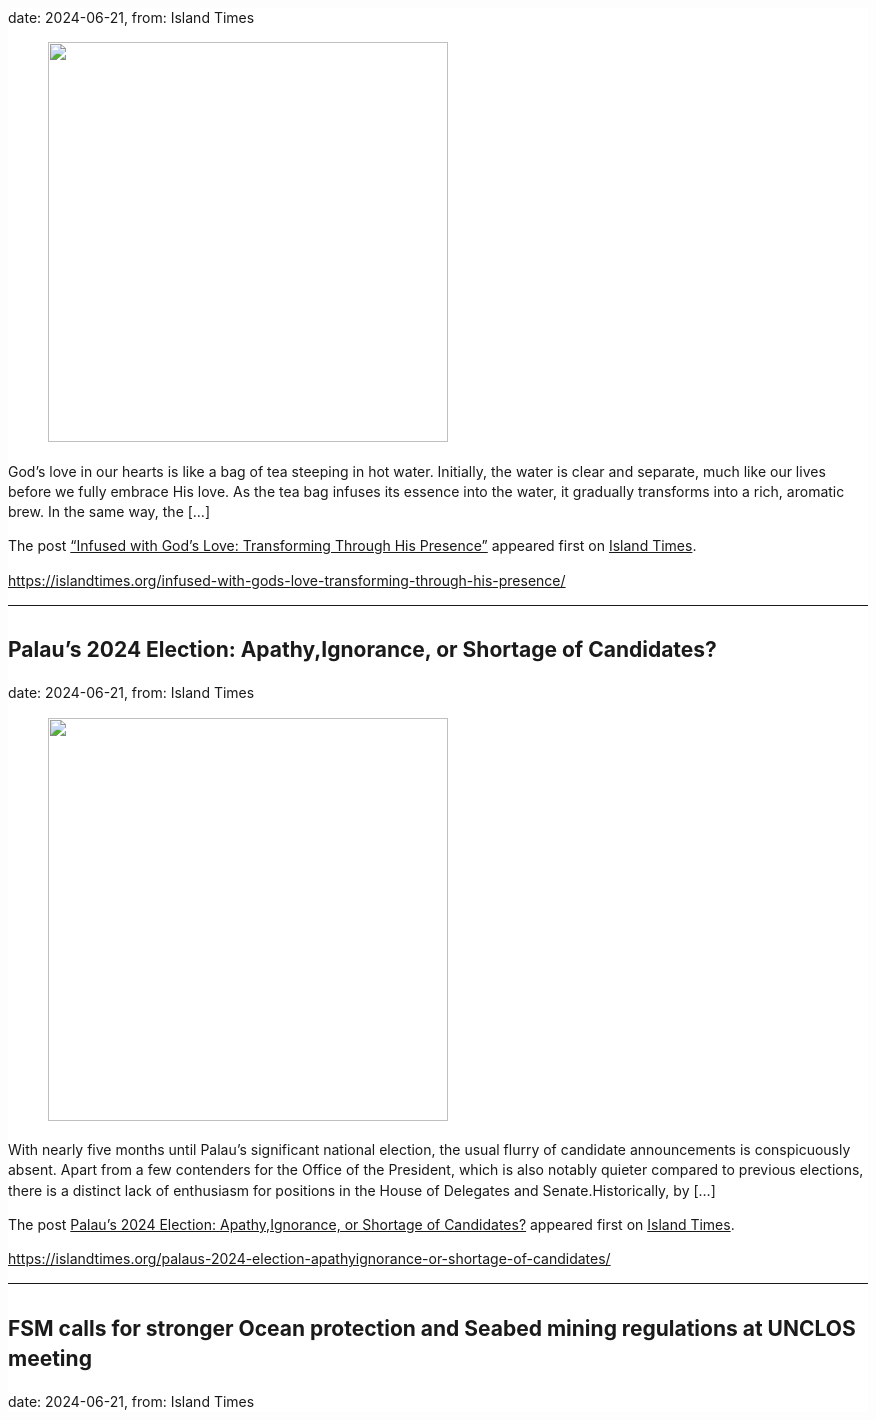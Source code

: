 date: 2024-06-21, from: Island Times

<figure><img width="400" height="400" src="https://i0.wp.com/islandtimes.org/wp-content/uploads/2024/06/LNkCVQv8_400x400-1.jpg?fit=400%2C400&amp;ssl=1" class="attachment-rss-image-size size-rss-image-size wp-post-image" alt="" decoding="async" loading="lazy" srcset="https://i0.wp.com/islandtimes.org/wp-content/uploads/2024/06/LNkCVQv8_400x400-1.jpg?w=400&amp;ssl=1 400w, https://i0.wp.com/islandtimes.org/wp-content/uploads/2024/06/LNkCVQv8_400x400-1.jpg?resize=300%2C300&amp;ssl=1 300w, https://i0.wp.com/islandtimes.org/wp-content/uploads/2024/06/LNkCVQv8_400x400-1.jpg?resize=150%2C150&amp;ssl=1 150w, https://i0.wp.com/islandtimes.org/wp-content/uploads/2024/06/LNkCVQv8_400x400-1.jpg?resize=200%2C200&amp;ssl=1 200w, https://i0.wp.com/islandtimes.org/wp-content/uploads/2024/06/LNkCVQv8_400x400-1.jpg?resize=100%2C100&amp;ssl=1 100w, https://i0.wp.com/islandtimes.org/wp-content/uploads/2024/06/LNkCVQv8_400x400-1.jpg?fit=400%2C400&amp;ssl=1&amp;w=370 370w" sizes="(max-width: 34.9rem) calc(100vw - 2rem), (max-width: 53rem) calc(8 * (100vw / 12)), (min-width: 53rem) calc(6 * (100vw / 12)), 100vw" data-attachment-id="70858" data-permalink="https://islandtimes.org/infused-with-gods-love-transforming-through-his-presence/lnkcvqv8_400x400-7/" data-orig-file="https://i0.wp.com/islandtimes.org/wp-content/uploads/2024/06/LNkCVQv8_400x400-1.jpg?fit=400%2C400&amp;ssl=1" data-orig-size="400,400" data-comments-opened="1" data-image-meta="{&quot;aperture&quot;:&quot;0&quot;,&quot;credit&quot;:&quot;&quot;,&quot;camera&quot;:&quot;&quot;,&quot;caption&quot;:&quot;&quot;,&quot;created_timestamp&quot;:&quot;0&quot;,&quot;copyright&quot;:&quot;&quot;,&quot;focal_length&quot;:&quot;0&quot;,&quot;iso&quot;:&quot;0&quot;,&quot;shutter_speed&quot;:&quot;0&quot;,&quot;title&quot;:&quot;&quot;,&quot;orientation&quot;:&quot;0&quot;}" data-image-title="LNkCVQv8_400x400" data-image-description="" data-image-caption="" data-medium-file="https://i0.wp.com/islandtimes.org/wp-content/uploads/2024/06/LNkCVQv8_400x400-1.jpg?fit=300%2C300&amp;ssl=1" data-large-file="https://i0.wp.com/islandtimes.org/wp-content/uploads/2024/06/LNkCVQv8_400x400-1.jpg?fit=400%2C400&amp;ssl=1" /></figure>
<p>God&#8217;s love in our hearts is like a bag of tea steeping in hot water. Initially, the water is clear and separate, much like our lives before we fully embrace His love. As the tea bag infuses its essence into the water, it gradually transforms into a rich, aromatic brew. In the same way, the [&#8230;]</p>
<p>The post <a href="https://islandtimes.org/infused-with-gods-love-transforming-through-his-presence/">&#8220;Infused with God&#8217;s Love: Transforming Through His Presence&#8221;</a> appeared first on <a href="https://islandtimes.org">Island Times</a>.</p>
 

<https://islandtimes.org/infused-with-gods-love-transforming-through-his-presence/>

---

## Palau’s 2024 Election: Apathy,Ignorance, or Shortage of Candidates?

date: 2024-06-21, from: Island Times

<figure><img width="400" height="403" src="https://i0.wp.com/islandtimes.org/wp-content/uploads/2024/06/review-icon-png-23.png?fit=400%2C403&amp;ssl=1" class="attachment-rss-image-size size-rss-image-size wp-post-image" alt="" decoding="async" loading="lazy" srcset="https://i0.wp.com/islandtimes.org/wp-content/uploads/2024/06/review-icon-png-23.png?w=400&amp;ssl=1 400w, https://i0.wp.com/islandtimes.org/wp-content/uploads/2024/06/review-icon-png-23.png?resize=298%2C300&amp;ssl=1 298w, https://i0.wp.com/islandtimes.org/wp-content/uploads/2024/06/review-icon-png-23.png?resize=150%2C150&amp;ssl=1 150w, https://i0.wp.com/islandtimes.org/wp-content/uploads/2024/06/review-icon-png-23.png?resize=100%2C100&amp;ssl=1 100w, https://i0.wp.com/islandtimes.org/wp-content/uploads/2024/06/review-icon-png-23.png?fit=400%2C403&amp;ssl=1&amp;w=370 370w" sizes="(max-width: 34.9rem) calc(100vw - 2rem), (max-width: 53rem) calc(8 * (100vw / 12)), (min-width: 53rem) calc(6 * (100vw / 12)), 100vw" data-attachment-id="70856" data-permalink="https://islandtimes.org/palaus-2024-election-apathyignorance-or-shortage-of-candidates/review-icon-png-23-9/" data-orig-file="https://i0.wp.com/islandtimes.org/wp-content/uploads/2024/06/review-icon-png-23.png?fit=400%2C403&amp;ssl=1" data-orig-size="400,403" data-comments-opened="1" data-image-meta="{&quot;aperture&quot;:&quot;0&quot;,&quot;credit&quot;:&quot;&quot;,&quot;camera&quot;:&quot;&quot;,&quot;caption&quot;:&quot;&quot;,&quot;created_timestamp&quot;:&quot;0&quot;,&quot;copyright&quot;:&quot;&quot;,&quot;focal_length&quot;:&quot;0&quot;,&quot;iso&quot;:&quot;0&quot;,&quot;shutter_speed&quot;:&quot;0&quot;,&quot;title&quot;:&quot;&quot;,&quot;orientation&quot;:&quot;0&quot;}" data-image-title="review-icon-png-23" data-image-description="" data-image-caption="" data-medium-file="https://i0.wp.com/islandtimes.org/wp-content/uploads/2024/06/review-icon-png-23.png?fit=298%2C300&amp;ssl=1" data-large-file="https://i0.wp.com/islandtimes.org/wp-content/uploads/2024/06/review-icon-png-23.png?fit=400%2C403&amp;ssl=1" /></figure>
<p>With nearly five months until Palau&#8217;s significant national election, the usual flurry of candidate announcements is conspicuously absent. Apart from a few contenders for the Office of the President, which is also notably quieter compared to previous elections, there is a distinct lack of enthusiasm for positions in the House of Delegates and Senate.Historically, by [&#8230;]</p>
<p>The post <a href="https://islandtimes.org/palaus-2024-election-apathyignorance-or-shortage-of-candidates/">Palau’s 2024 Election: Apathy,Ignorance, or Shortage of Candidates?</a> appeared first on <a href="https://islandtimes.org">Island Times</a>.</p>
 

<https://islandtimes.org/palaus-2024-election-apathyignorance-or-shortage-of-candidates/>

---

## FSM calls for stronger Ocean protection and Seabed mining regulations at UNCLOS meeting

date: 2024-06-21, from: Island Times
